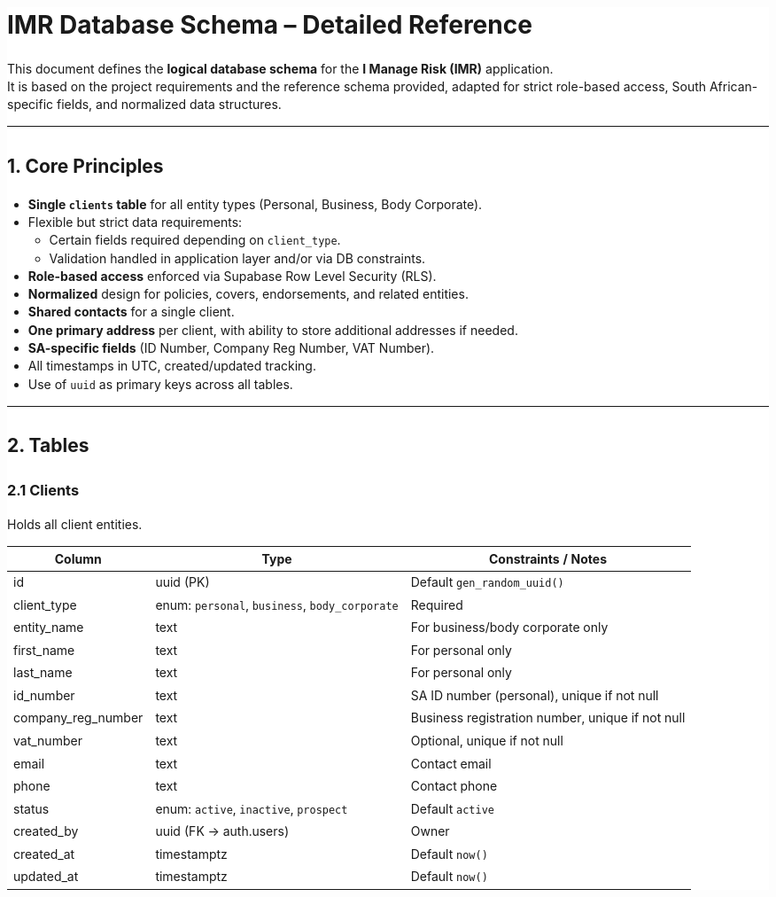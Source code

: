 # IMR Database Schema – Detailed Reference

This document defines the **logical database schema** for the **I Manage Risk (IMR)** application.  
It is based on the project requirements and the reference schema provided, adapted for strict role-based access, South African-specific fields, and normalized data structures.

---

## 1. Core Principles

- **Single `clients` table** for all entity types (Personal, Business, Body Corporate).
- Flexible but strict data requirements:
  - Certain fields required depending on `client_type`.
  - Validation handled in application layer and/or via DB constraints.
- **Role-based access** enforced via Supabase Row Level Security (RLS).
- **Normalized** design for policies, covers, endorsements, and related entities.
- **Shared contacts** for a single client.
- **One primary address** per client, with ability to store additional addresses if needed.
- **SA-specific fields** (ID Number, Company Reg Number, VAT Number).
- All timestamps in UTC, created/updated tracking.
- Use of `uuid` as primary keys across all tables.

---

## 2. Tables

### 2.1 Clients
Holds all client entities.

| Column             | Type               | Constraints / Notes |
|--------------------|--------------------|---------------------|
| id                 | uuid (PK)          | Default `gen_random_uuid()` |
| client_type        | enum: `personal`, `business`, `body_corporate` | Required |
| entity_name        | text               | For business/body corporate only |
| first_name         | text               | For personal only |
| last_name          | text               | For personal only |
| id_number          | text               | SA ID number (personal), unique if not null |
| company_reg_number | text               | Business registration number, unique if not null |
| vat_number         | text               | Optional, unique if not null |
| email              | text               | Contact email |
| phone              | text               | Contact phone |
| status             | enum: `active`, `inactive`, `prospect` | Default `active` |
| created_by         | uuid (FK → auth.users) | Owner |
| created_at         | timestamptz         | Default `now()` |
| updated_at         | timestamptz         | Default `now()` |

